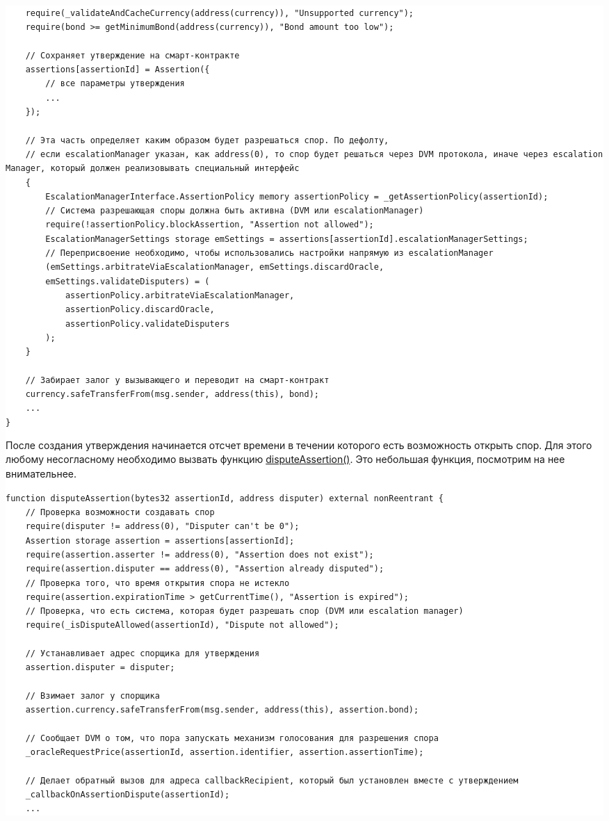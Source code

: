 ```solidity
    require(_validateAndCacheCurrency(address(currency)), "Unsupported currency");
    require(bond >= getMinimumBond(address(currency)), "Bond amount too low");

    // Сохраняет утверждение на смарт-контракте
    assertions[assertionId] = Assertion({
        // все параметры утверждения
        ...
    });

    // Эта часть определяет каким образом будет разрешаться спор. По дефолту,
    // если escalationManager указан, как address(0), то спор будет решаться через DVM протокола, иначе через escalationManager, который должен реализовывать специальный интерфейс
    {
        EscalationManagerInterface.AssertionPolicy memory assertionPolicy = _getAssertionPolicy(assertionId);
        // Система разрешающая споры должна быть активна (DVM или escalationManager)
        require(!assertionPolicy.blockAssertion, "Assertion not allowed");
        EscalationManagerSettings storage emSettings = assertions[assertionId].escalationManagerSettings;
        // Переприсвоение необходимо, чтобы использовались настройки напрямую из escalationManager
        (emSettings.arbitrateViaEscalationManager, emSettings.discardOracle,
        emSettings.validateDisputers) = (
            assertionPolicy.arbitrateViaEscalationManager,
            assertionPolicy.discardOracle,
            assertionPolicy.validateDisputers
        );
    }

    // Забирает залог у вызывающего и переводит на смарт-контракт
    currency.safeTransferFrom(msg.sender, address(this), bond);
    ...
}
```

После создания утверждения начинается отсчет времени в течении которого есть возможность открыть спор. Для этого любому несогласному необходимо вызвать функцию [disputeAssertion()](https://github.com/UMAprotocol/protocol/blob/master/packages/core/contracts/optimistic-oracle-v3/implementation/OptimisticOracleV3.sol#L220). Это небольшая функция, посмотрим на нее внимательнее.

```solidity
function disputeAssertion(bytes32 assertionId, address disputer) external nonReentrant {
    // Проверка возможности создавать спор
    require(disputer != address(0), "Disputer can't be 0");
    Assertion storage assertion = assertions[assertionId];
    require(assertion.asserter != address(0), "Assertion does not exist");
    require(assertion.disputer == address(0), "Assertion already disputed");
    // Проверка того, что время открытия спора не истекло
    require(assertion.expirationTime > getCurrentTime(), "Assertion is expired");
    // Проверка, что есть система, которая будет разрешать спор (DVM или escalation manager)
    require(_isDisputeAllowed(assertionId), "Dispute not allowed");

    // Устанавливает адрес спорщика для утверждения
    assertion.disputer = disputer;

    // Взимает залог у спорщика
    assertion.currency.safeTransferFrom(msg.sender, address(this), assertion.bond);

    // Сообщает DVM о том, что пора запускать механизм голосования для разрешения спора
    _oracleRequestPrice(assertionId, assertion.identifier, assertion.assertionTime);

    // Делает обратный вызов для адреса callbackRecipient, который был установлен вместе с утверждением
    _callbackOnAssertionDispute(assertionId);
    ...
```